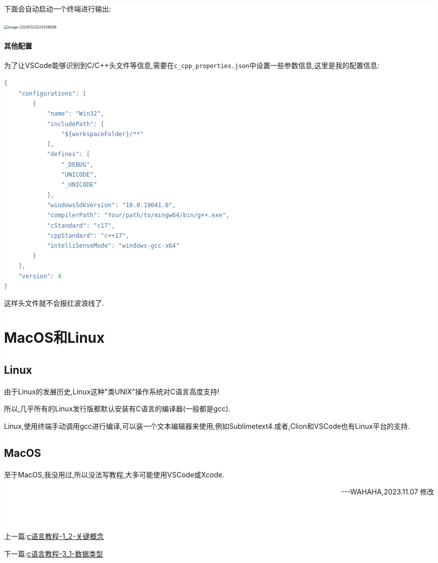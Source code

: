 

下面会自动启动一个终端进行输出:

<img src="https://typora-blogs-pic.oss-cn-beijing.aliyuncs.com/img/image-20240323220208699.png" alt="image-20240323220208699" style="zoom:50%;" />

#### 其他配置

为了让VSCode能够识别到C/C++头文件等信息,需要在`c_cpp_properties.json`中设置一些参数信息,这里是我的配置信息:

```c
{
    "configurations": [
        {
            "name": "Win32", 
            "includePath": [
                "${workspaceFolder}/**"
            ],
            "defines": [
                "_DEBUG",
                "UNICODE",
                "_UNICODE"
            ],
            "windowsSdkVersion": "10.0.19041.0",
            "compilerPath": "Your/path/to/mingw64/bin/g++.exe",
            "cStandard": "c17",
            "cppStandard": "c++17",
            "intelliSenseMode": "windows-gcc-x64"
        }
    ],
    "version": 4
}
```

这样头文件就不会报红波浪线了.

# MacOS和Linux

## Linux

由于Linux的发展历史,Linux这种"类UNIX"操作系统对C语言高度支持!

所以,几乎所有的Linux发行版都默认安装有C语言的编译器(一般都是gcc).

Linux,使用终端手动调用gcc进行编译,可以装一个文本编辑器来使用,例如Sublimetext4.或者,Clion和VSCode也有Linux平台的支持.

## MacOS

至于MacOS,我没用过,所以没法写教程,大多可能使用VSCode或Xcode.

<p align=right>---WAHAHA,2023.11.07 修改</p>

<br>

<br>

上一篇:[c语言教程-1_2-关键概念](../2023-09-30-4deceb66e98f/)

下一篇:[c语言教程-3_1-数据类型](../2023-09-20-949602bbfb8e/)
